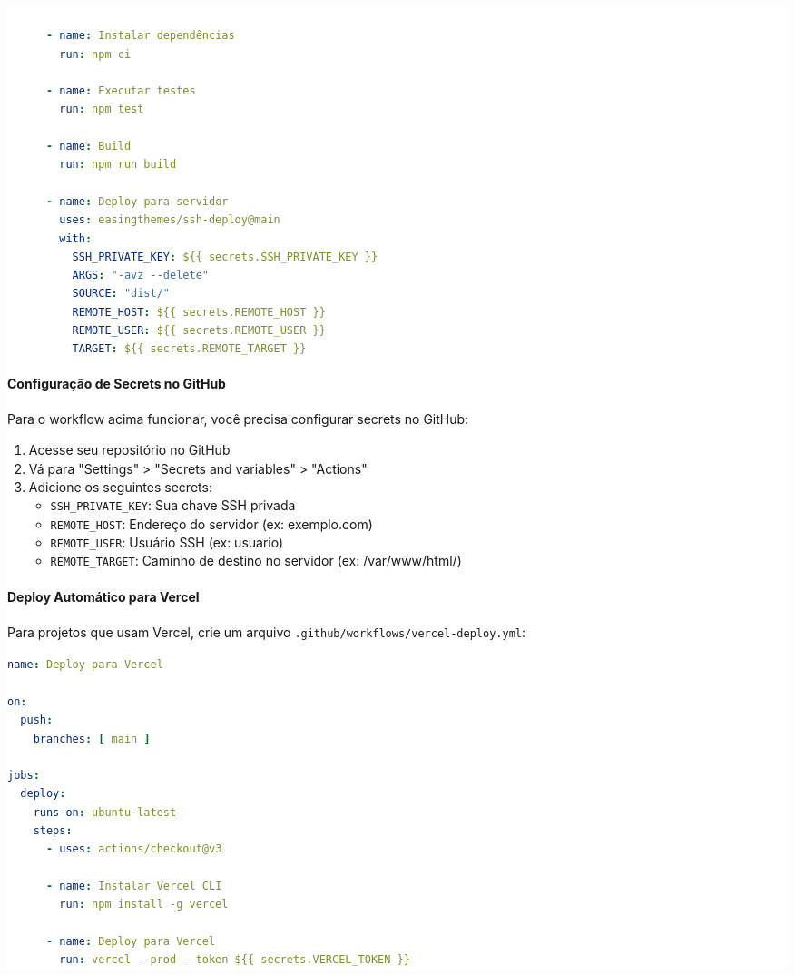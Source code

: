 ```yaml
          
      - name: Instalar dependências
        run: npm ci
        
      - name: Executar testes
        run: npm test
        
      - name: Build
        run: npm run build
        
      - name: Deploy para servidor
        uses: easingthemes/ssh-deploy@main
        with:
          SSH_PRIVATE_KEY: ${{ secrets.SSH_PRIVATE_KEY }}
          ARGS: "-avz --delete"
          SOURCE: "dist/"
          REMOTE_HOST: ${{ secrets.REMOTE_HOST }}
          REMOTE_USER: ${{ secrets.REMOTE_USER }}
          TARGET: ${{ secrets.REMOTE_TARGET }}
```

#### Configuração de Secrets no GitHub

Para o workflow acima funcionar, você precisa configurar secrets no GitHub:

1. Acesse seu repositório no GitHub
2. Vá para "Settings" > "Secrets and variables" > "Actions"
3. Adicione os seguintes secrets:
   - `SSH_PRIVATE_KEY`: Sua chave SSH privada
   - `REMOTE_HOST`: Endereço do servidor (ex: exemplo.com)
   - `REMOTE_USER`: Usuário SSH (ex: usuario)
   - `REMOTE_TARGET`: Caminho de destino no servidor (ex: /var/www/html/)

#### Deploy Automático para Vercel

Para projetos que usam Vercel, crie um arquivo `.github/workflows/vercel-deploy.yml`:

```yaml
name: Deploy para Vercel

on:
  push:
    branches: [ main ]

jobs:
  deploy:
    runs-on: ubuntu-latest
    steps:
      - uses: actions/checkout@v3
      
      - name: Instalar Vercel CLI
        run: npm install -g vercel
        
      - name: Deploy para Vercel
        run: vercel --prod --token ${{ secrets.VERCEL_TOKEN }}
```
